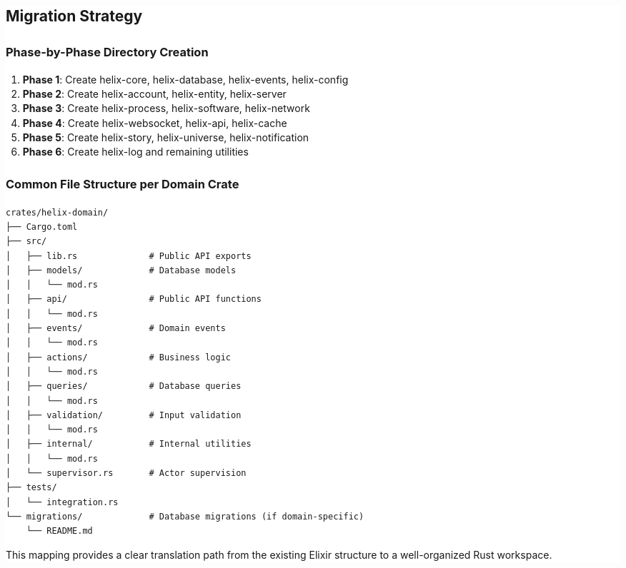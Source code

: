 ## Migration Strategy

### Phase-by-Phase Directory Creation
1. **Phase 1**: Create helix-core, helix-database, helix-events, helix-config
2. **Phase 2**: Create helix-account, helix-entity, helix-server
3. **Phase 3**: Create helix-process, helix-software, helix-network
4. **Phase 4**: Create helix-websocket, helix-api, helix-cache
5. **Phase 5**: Create helix-story, helix-universe, helix-notification
6. **Phase 6**: Create helix-log and remaining utilities

### Common File Structure per Domain Crate
```
crates/helix-domain/
├── Cargo.toml
├── src/
│   ├── lib.rs              # Public API exports
│   ├── models/             # Database models
│   │   └── mod.rs
│   ├── api/                # Public API functions
│   │   └── mod.rs
│   ├── events/             # Domain events
│   │   └── mod.rs
│   ├── actions/            # Business logic
│   │   └── mod.rs
│   ├── queries/            # Database queries
│   │   └── mod.rs
│   ├── validation/         # Input validation
│   │   └── mod.rs
│   ├── internal/           # Internal utilities
│   │   └── mod.rs
│   └── supervisor.rs       # Actor supervision
├── tests/
│   └── integration.rs
└── migrations/             # Database migrations (if domain-specific)
    └── README.md
```

This mapping provides a clear translation path from the existing Elixir structure to a well-organized Rust workspace.